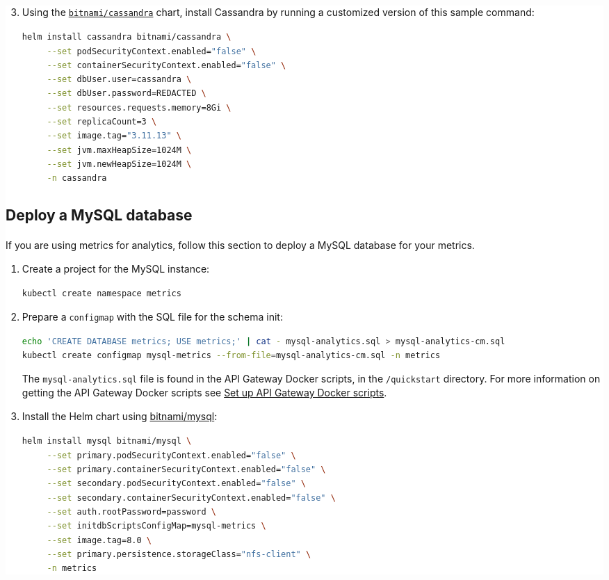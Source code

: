 3. Using the [`bitnami/cassandra`](https://github.com/bitnami/charts/blob/main/bitnami/cassandra) chart, install Cassandra by running a customized version of this sample command:

   ```bash
   helm install cassandra bitnami/cassandra \
        --set podSecurityContext.enabled="false" \
        --set containerSecurityContext.enabled="false" \
        --set dbUser.user=cassandra \
        --set dbUser.password=REDACTED \
        --set resources.requests.memory=8Gi \
        --set replicaCount=3 \
        --set image.tag="3.11.13" \
        --set jvm.maxHeapSize=1024M \
        --set jvm.newHeapSize=1024M \
        -n cassandra
   ```

## Deploy a MySQL database

If you are using metrics for analytics, follow this section to deploy a MySQL database for your metrics.

1. Create a project for the MySQL instance:

   ```bash
   kubectl create namespace metrics
   ```

2. Prepare a `configmap` with the SQL file for the schema init:

   ```bash
   echo 'CREATE DATABASE metrics; USE metrics;' | cat - mysql-analytics.sql > mysql-analytics-cm.sql
   kubectl create configmap mysql-metrics --from-file=mysql-analytics-cm.sql -n metrics
   ```

   The `mysql-analytics.sql` file is found in the API Gateway Docker scripts, in the `/quickstart` directory. For more information on getting the API Gateway Docker scripts see [Set up API Gateway Docker scripts](/docs/apim_installation/apigw_containers/deployment_flows/custom_image_deployment/docker_scripts_prereqs#setup-api-gateway-docker-scripts).

3. Install the Helm chart using [bitnami/mysql](https://github.com/bitnami/charts/tree/main/bitnami/mysql):

   ```bash
   helm install mysql bitnami/mysql \
        --set primary.podSecurityContext.enabled="false" \
        --set primary.containerSecurityContext.enabled="false" \
        --set secondary.podSecurityContext.enabled="false" \
        --set secondary.containerSecurityContext.enabled="false" \
        --set auth.rootPassword=password \
        --set initdbScriptsConfigMap=mysql-metrics \
        --set image.tag=8.0 \
        --set primary.persistence.storageClass="nfs-client" \
        -n metrics
   ```
